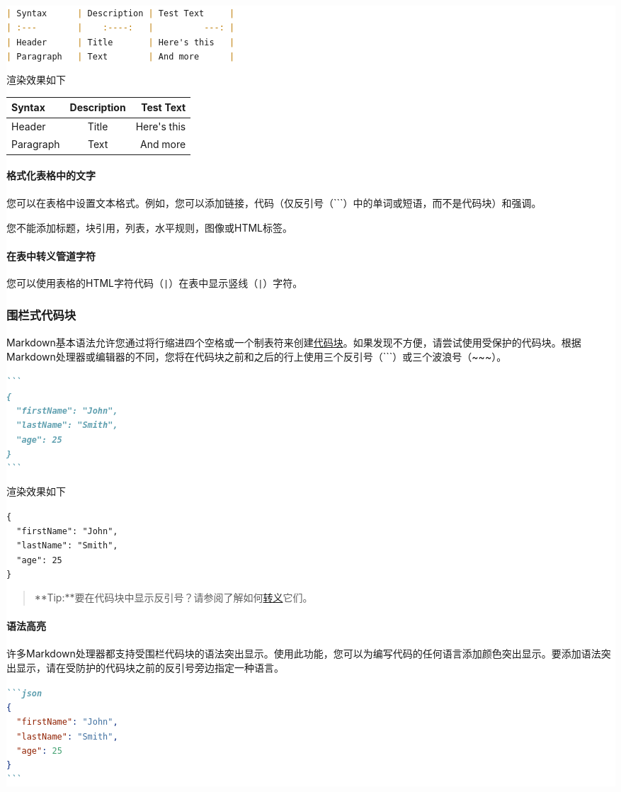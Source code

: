 ```markdown
| Syntax      | Description | Test Text     |
| :---        |    :----:   |          ---: |
| Header      | Title       | Here's this   |
| Paragraph   | Text        | And more      |
```

渲染效果如下

| Syntax    | Description |   Test Text |
| :-------- | :---------: | ----------: |
| Header    |    Title    | Here's this |
| Paragraph |    Text     |    And more |

#### 格式化表格中的文字

您可以在表格中设置文本格式。例如，您可以添加链接，代码（仅反引号（```）中的单词或短语，而不是代码块）和强调。

您不能添加标题，块引用，列表，水平规则，图像或HTML标签。

#### 在表中转义管道字符

您可以使用表格的HTML字符代码（`|`）在表中显示竖线（`|`）字符。

### 围栏式代码块

Markdown基本语法允许您通过将行缩进四个空格或一个制表符来创建[代码块](https://markdown.com.cn/basic-syntax/code-blocks.html)。如果发现不方便，请尝试使用受保护的代码块。根据Markdown处理器或编辑器的不同，您将在代码块之前和之后的行上使用三个反引号（```）或三个波浪号（~~~）。

~~~markdown
```
{
  "firstName": "John",
  "lastName": "Smith",
  "age": 25
}
```
~~~

渲染效果如下

```markdown
{
  "firstName": "John",
  "lastName": "Smith",
  "age": 25
}
```

> **Tip:**要在代码块中显示反引号？请参阅了解如何[转义](https://markdown.com.cn/basic-syntax/escaping-backticks.html)它们。

#### 语法高亮

许多Markdown处理器都支持受围栏代码块的语法突出显示。使用此功能，您可以为编写代码的任何语言添加颜色突出显示。要添加语法突出显示，请在受防护的代码块之前的反引号旁边指定一种语言。

````markdown
```json
{
  "firstName": "John",
  "lastName": "Smith",
  "age": 25
}
```
````
